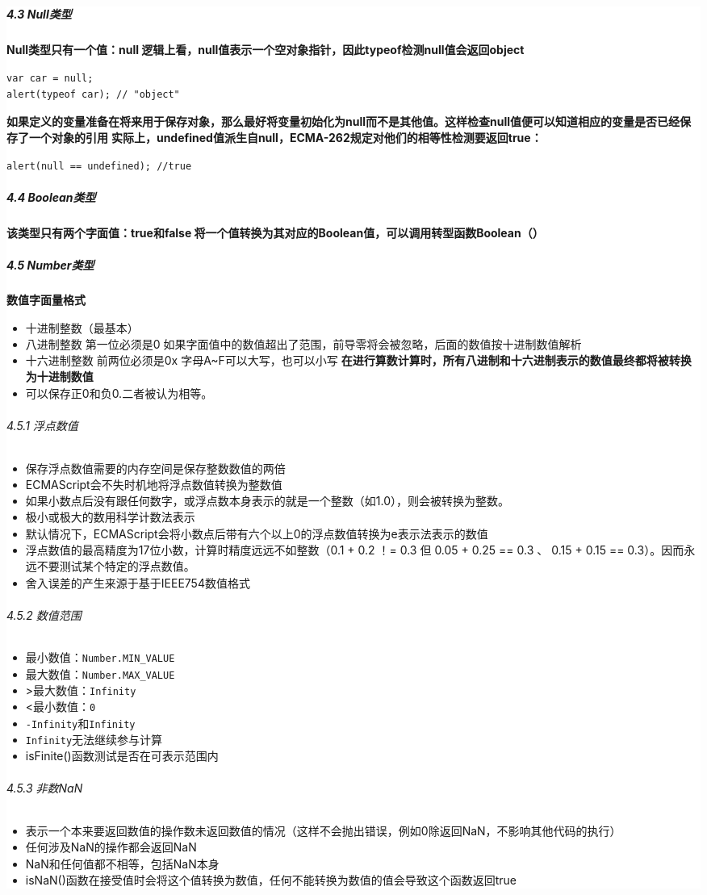 ##### 4.3 Null类型
**Null类型只有一个值：null
逻辑上看，null值表示一个空对象指针，因此typeof检测null值会返回object**
```
var car = null;
alert(typeof car); // "object"
```
**如果定义的变量准备在将来用于保存对象，那么最好将变量初始化为null而不是其他值。这样检查null值便可以知道相应的变量是否已经保存了一个对象的引用**
**实际上，undefined值派生自null，ECMA-262规定对他们的相等性检测要返回true：**
```
alert(null == undefined); //true
```

##### 4.4 Boolean类型
**该类型只有两个字面值：true和false
将一个值转换为其对应的Boolean值，可以调用转型函数Boolean（）**

##### 4.5 Number类型
**数值字面量格式**
- 十进制整数（最基本）
- 八进制整数
  第一位必须是0
  如果字面值中的数值超出了范围，前导零将会被忽略，后面的数值按十进制数值解析
- 十六进制整数
  前两位必须是0x
  字母A~F可以大写，也可以小写
**在进行算数计算时，所有八进制和十六进制表示的数值最终都将被转换为十进制数值**
- 可以保存正0和负0.二者被认为相等。

###### 4.5.1 浮点数值
- 保存浮点数值需要的内存空间是保存整数数值的两倍
- ECMAScript会不失时机地将浮点数值转换为整数值
- 如果小数点后没有跟任何数字，或浮点数本身表示的就是一个整数（如1.0），则会被转换为整数。
- 极小或极大的数用科学计数法表示
- 默认情况下，ECMAScript会将小数点后带有六个以上0的浮点数值转换为e表示法表示的数值
- 浮点数值的最高精度为17位小数，计算时精度远远不如整数（0.1 + 0.2 ！= 0.3 但 0.05 + 0.25 \== 0.3 、 0.15 + 0.15 \== 0.3）。因而永远不要测试某个特定的浮点数值。
- 舍入误差的产生来源于基于IEEE754数值格式

###### 4.5.2 数值范围
- 最小数值：`Number.MIN_VALUE`
- 最大数值：`Number.MAX_VALUE`
- \>最大数值：`Infinity`
- <最小数值：`0`
- `-Infinity`和`Infinity`
- `Infinity`无法继续参与计算
- isFinite()函数测试是否在可表示范围内

###### 4.5.3 非数NaN
- 表示一个本来要返回数值的操作数未返回数值的情况（这样不会抛出错误，例如0除返回NaN，不影响其他代码的执行）
- 任何涉及NaN的操作都会返回NaN
- NaN和任何值都不相等，包括NaN本身
- isNaN()函数在接受值时会将这个值转换为数值，任何不能转换为数值的值会导致这个函数返回true
